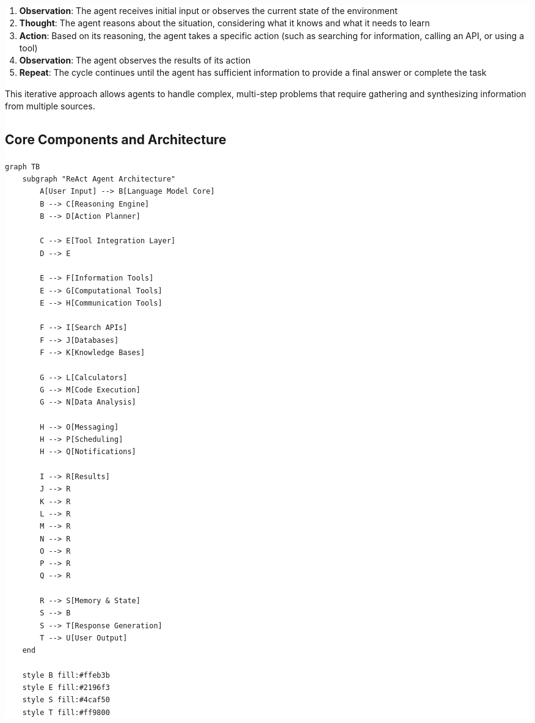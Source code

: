 ```mermaid
```

1. **Observation**: The agent receives initial input or observes the current state of the environment
2. **Thought**: The agent reasons about the situation, considering what it knows and what it needs to learn
3. **Action**: Based on its reasoning, the agent takes a specific action (such as searching for information, calling an API, or using a tool)
4. **Observation**: The agent observes the results of its action
5. **Repeat**: The cycle continues until the agent has sufficient information to provide a final answer or complete the task

This iterative approach allows agents to handle complex, multi-step problems that require gathering and synthesizing information from multiple sources.

## Core Components and Architecture

```mermaid
graph TB
    subgraph "ReAct Agent Architecture"
        A[User Input] --> B[Language Model Core]
        B --> C[Reasoning Engine]
        B --> D[Action Planner]
        
        C --> E[Tool Integration Layer]
        D --> E
        
        E --> F[Information Tools]
        E --> G[Computational Tools]  
        E --> H[Communication Tools]
        
        F --> I[Search APIs]
        F --> J[Databases]
        F --> K[Knowledge Bases]
        
        G --> L[Calculators]
        G --> M[Code Execution]
        G --> N[Data Analysis]
        
        H --> O[Messaging]
        H --> P[Scheduling]
        H --> Q[Notifications]
        
        I --> R[Results]
        J --> R
        K --> R
        L --> R
        M --> R
        N --> R
        O --> R
        P --> R
        Q --> R
        
        R --> S[Memory & State]
        S --> B
        S --> T[Response Generation]
        T --> U[User Output]
    end
    
    style B fill:#ffeb3b
    style E fill:#2196f3
    style S fill:#4caf50
    style T fill:#ff9800
```